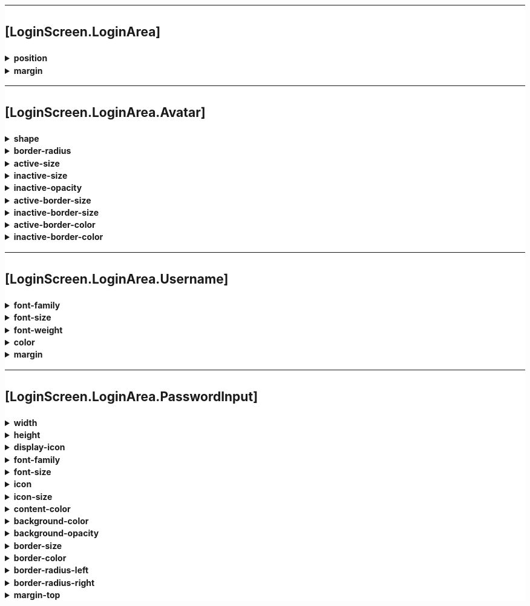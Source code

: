 -- --

## [LoginScreen.LoginArea]
<details name="loginareaposition"><summary><strong>position</strong></summary></details>
<details name="loginareamargin"><summary><strong>margin</strong></summary></details>

-- --

## [LoginScreen.LoginArea.Avatar]
<details name="avatarshape"><summary><strong>shape</strong></summary></details>
<details name="avatarborderradius"><summary><strong>border-radius</strong></summary></details>
<details name="avataractivesize"><summary><strong>active-size</strong></summary></details>
<details name="avatarinactivesize"><summary><strong>inactive-size</strong></summary></details>
<details name="avatarinactiveopacity"><summary><strong>inactive-opacity</strong></summary></details>
<details name="avataractivebordersize"><summary><strong>active-border-size</strong></summary></details>
<details name="avatarinactivebordersize"><summary><strong>inactive-border-size</strong></summary></details>
<details name="avataractivebordercolor"><summary><strong>active-border-color</strong></summary></details>
<details name="avatarinactivebordercolor"><summary><strong>inactive-border-color</strong></summary></details>

-- --

## [LoginScreen.LoginArea.Username]
<details name="usernamefontfamily"><summary><strong>font-family</strong></summary></details>
<details name="usernamefontsize"><summary><strong>font-size</strong></summary></details>
<details name="usernamefontweight"><summary><strong>font-weight</strong></summary></details>
<details name="usernamecolor"><summary><strong>color</strong></summary></details>
<details name="usernamemargin"><summary><strong>margin</strong></summary></details>

-- --

## [LoginScreen.LoginArea.PasswordInput]
<details name="passwordinputwidth"><summary><strong>width</strong></summary></details>
<details name="passwordinputheight"><summary><strong>height</strong></summary></details>
<details name="passwordinputdisplayicon"><summary><strong>display-icon</strong></summary></details>
<details name="passwordinputfontfamily"><summary><strong>font-family</strong></summary></details>
<details name="passwordinputfontsize"><summary><strong>font-size</strong></summary></details>
<details name="passwordinputicon"><summary><strong>icon</strong></summary></details>
<details name="passwordinputiconsize"><summary><strong>icon-size</strong></summary></details>
<details name="passwordinputcontentcolor"><summary><strong>content-color</strong></summary></details>
<details name="passwordinputbackgroundcolor"><summary><strong>background-color</strong></summary></details>
<details name="passwordinputbackgroundopacity"><summary><strong>background-opacity</strong></summary></details>
<details name="passwordinputbordersize"><summary><strong>border-size</strong></summary></details>
<details name="passwordinputbordercolor"><summary><strong>border-color</strong></summary></details>
<details name="passwordinputborderradiusleft"><summary><strong>border-radius-left</strong></summary></details>
<details name="passwordinputborderradiusright"><summary><strong>border-radius-right</strong></summary></details>
<details name="passwordinputmargintop"><summary><strong>margin-top</strong></summary></details>
